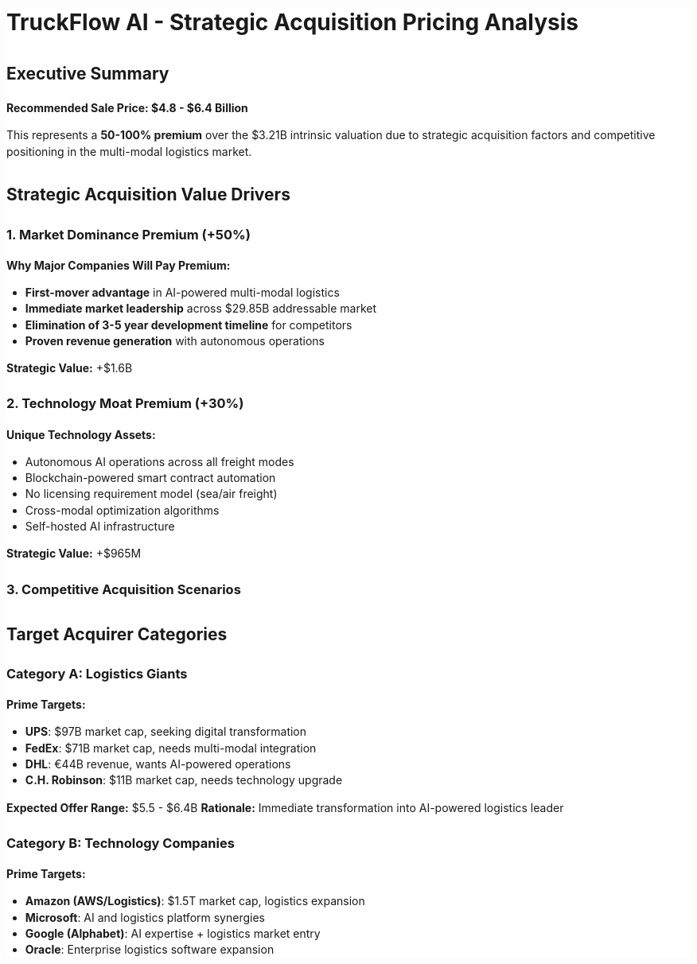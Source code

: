 # TruckFlow AI - Strategic Acquisition Pricing Analysis

## Executive Summary

**Recommended Sale Price: $4.8 - $6.4 Billion**

This represents a **50-100% premium** over the $3.21B intrinsic valuation due to strategic acquisition factors and competitive positioning in the multi-modal logistics market.

## Strategic Acquisition Value Drivers

### 1. Market Dominance Premium (+50%)
**Why Major Companies Will Pay Premium:**
- **First-mover advantage** in AI-powered multi-modal logistics
- **Immediate market leadership** across $29.85B addressable market
- **Elimination of 3-5 year development timeline** for competitors
- **Proven revenue generation** with autonomous operations

**Strategic Value:** +$1.6B

### 2. Technology Moat Premium (+30%)
**Unique Technology Assets:**
- Autonomous AI operations across all freight modes
- Blockchain-powered smart contract automation
- No licensing requirement model (sea/air freight)
- Cross-modal optimization algorithms
- Self-hosted AI infrastructure

**Strategic Value:** +$965M

### 3. Competitive Acquisition Scenarios

## Target Acquirer Categories

### Category A: Logistics Giants
**Prime Targets:**
- **UPS**: $97B market cap, seeking digital transformation
- **FedEx**: $71B market cap, needs multi-modal integration
- **DHL**: €44B revenue, wants AI-powered operations
- **C.H. Robinson**: $11B market cap, needs technology upgrade

**Expected Offer Range:** $5.5 - $6.4B
**Rationale:** Immediate transformation into AI-powered logistics leader

### Category B: Technology Companies
**Prime Targets:**
- **Amazon (AWS/Logistics)**: $1.5T market cap, logistics expansion
- **Microsoft**: AI and logistics platform synergies
- **Google (Alphabet)**: AI expertise + logistics market entry
- **Oracle**: Enterprise logistics software expansion
